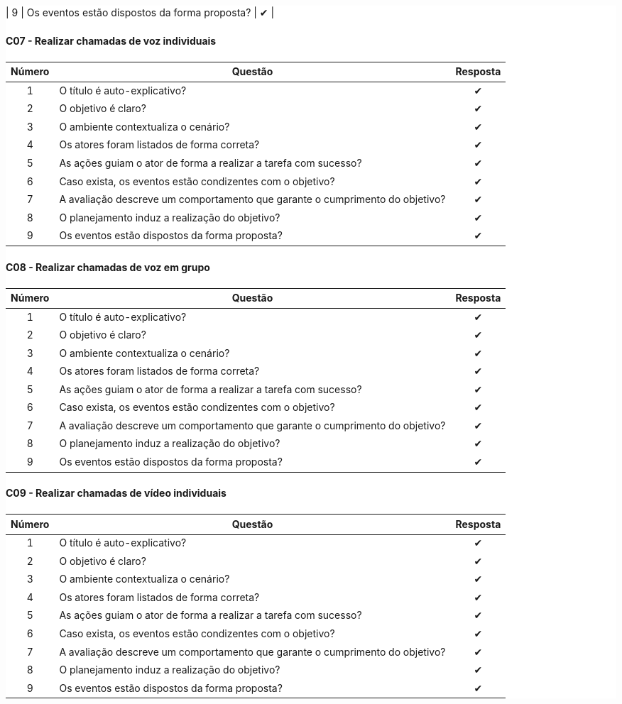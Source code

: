 |   9    | Os eventos estão dispostos da forma proposta?                                |    ✔     |

#### C07 - Realizar chamadas de voz individuais

| Número | Questão                                                                      | Resposta |
| :----: | ---------------------------------------------------------------------------- | :------: |
|   1    | O título é auto-explicativo?                                                 |    ✔     |
|   2    | O objetivo é claro?                                                          |    ✔     |
|   3    | O ambiente contextualiza o cenário?                                          |    ✔     |
|   4    | Os atores foram listados de forma correta?                                   |    ✔     |
|   5    | As ações guiam o ator de forma a realizar a tarefa com sucesso?              |    ✔     |
|   6    | Caso exista, os eventos estão condizentes com o objetivo?                    |    ✔     |
|   7    | A avaliação descreve um comportamento que garante o cumprimento do objetivo? |    ✔     |
|   8    | O planejamento induz a realização do objetivo?                               |    ✔     |
|   9    | Os eventos estão dispostos da forma proposta?                                |    ✔     |

#### C08 - Realizar chamadas de voz em grupo

| Número | Questão                                                                      | Resposta |
| :----: | ---------------------------------------------------------------------------- | :------: |
|   1    | O título é auto-explicativo?                                                 |    ✔     |
|   2    | O objetivo é claro?                                                          |    ✔     |
|   3    | O ambiente contextualiza o cenário?                                          |    ✔     |
|   4    | Os atores foram listados de forma correta?                                   |    ✔     |
|   5    | As ações guiam o ator de forma a realizar a tarefa com sucesso?              |    ✔     |
|   6    | Caso exista, os eventos estão condizentes com o objetivo?                    |    ✔     |
|   7    | A avaliação descreve um comportamento que garante o cumprimento do objetivo? |    ✔     |
|   8    | O planejamento induz a realização do objetivo?                               |    ✔     |
|   9    | Os eventos estão dispostos da forma proposta?                                |    ✔     |

#### C09 - Realizar chamadas de vídeo individuais

| Número | Questão                                                                      | Resposta |
| :----: | ---------------------------------------------------------------------------- | :------: |
|   1    | O título é auto-explicativo?                                                 |    ✔     |
|   2    | O objetivo é claro?                                                          |    ✔     |
|   3    | O ambiente contextualiza o cenário?                                          |    ✔     |
|   4    | Os atores foram listados de forma correta?                                   |    ✔     |
|   5    | As ações guiam o ator de forma a realizar a tarefa com sucesso?              |    ✔     |
|   6    | Caso exista, os eventos estão condizentes com o objetivo?                    |    ✔     |
|   7    | A avaliação descreve um comportamento que garante o cumprimento do objetivo? |    ✔     |
|   8    | O planejamento induz a realização do objetivo?                               |    ✔     |
|   9    | Os eventos estão dispostos da forma proposta?                                |    ✔     |

